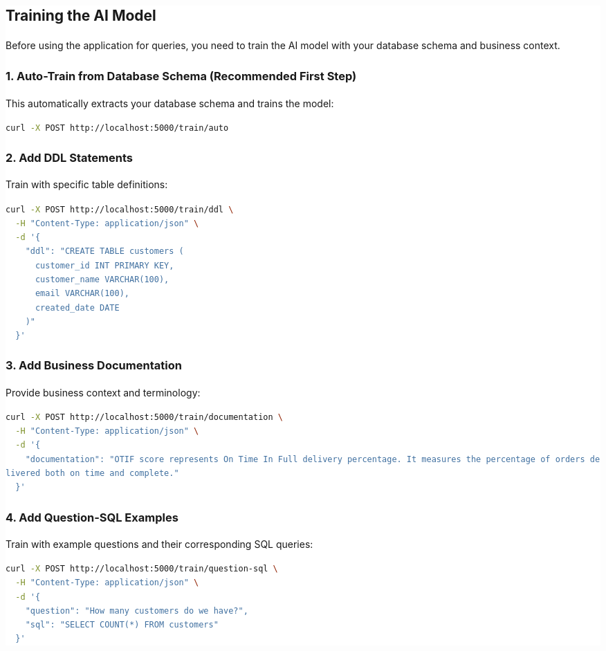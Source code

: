 ## Training the AI Model

Before using the application for queries, you need to train the AI model with your database schema and business context.

### 1. Auto-Train from Database Schema (Recommended First Step)

This automatically extracts your database schema and trains the model:

```bash
curl -X POST http://localhost:5000/train/auto
```

### 2. Add DDL Statements

Train with specific table definitions:

```bash
curl -X POST http://localhost:5000/train/ddl \
  -H "Content-Type: application/json" \
  -d '{
    "ddl": "CREATE TABLE customers (
      customer_id INT PRIMARY KEY,
      customer_name VARCHAR(100),
      email VARCHAR(100),
      created_date DATE
    )"
  }'
```

### 3. Add Business Documentation

Provide business context and terminology:

```bash
curl -X POST http://localhost:5000/train/documentation \
  -H "Content-Type: application/json" \
  -d '{
    "documentation": "OTIF score represents On Time In Full delivery percentage. It measures the percentage of orders delivered both on time and complete."
  }'
```

### 4. Add Question-SQL Examples

Train with example questions and their corresponding SQL queries:

```bash
curl -X POST http://localhost:5000/train/question-sql \
  -H "Content-Type: application/json" \
  -d '{
    "question": "How many customers do we have?",
    "sql": "SELECT COUNT(*) FROM customers"
  }'
```
